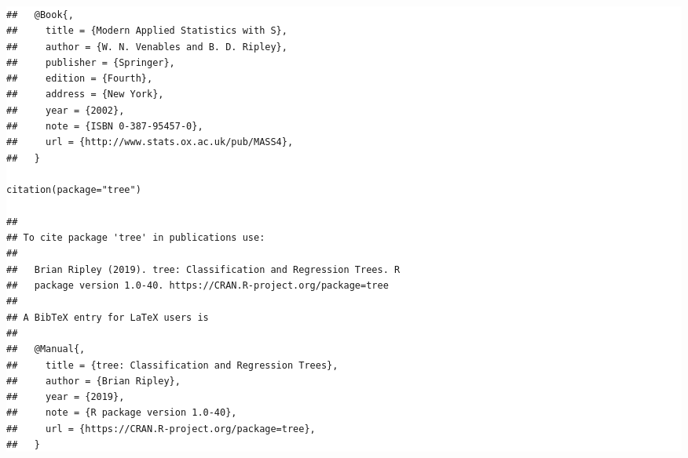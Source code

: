     ##   @Book{,
    ##     title = {Modern Applied Statistics with S},
    ##     author = {W. N. Venables and B. D. Ripley},
    ##     publisher = {Springer},
    ##     edition = {Fourth},
    ##     address = {New York},
    ##     year = {2002},
    ##     note = {ISBN 0-387-95457-0},
    ##     url = {http://www.stats.ox.ac.uk/pub/MASS4},
    ##   }

    citation(package="tree")

    ## 
    ## To cite package 'tree' in publications use:
    ## 
    ##   Brian Ripley (2019). tree: Classification and Regression Trees. R
    ##   package version 1.0-40. https://CRAN.R-project.org/package=tree
    ## 
    ## A BibTeX entry for LaTeX users is
    ## 
    ##   @Manual{,
    ##     title = {tree: Classification and Regression Trees},
    ##     author = {Brian Ripley},
    ##     year = {2019},
    ##     note = {R package version 1.0-40},
    ##     url = {https://CRAN.R-project.org/package=tree},
    ##   }
